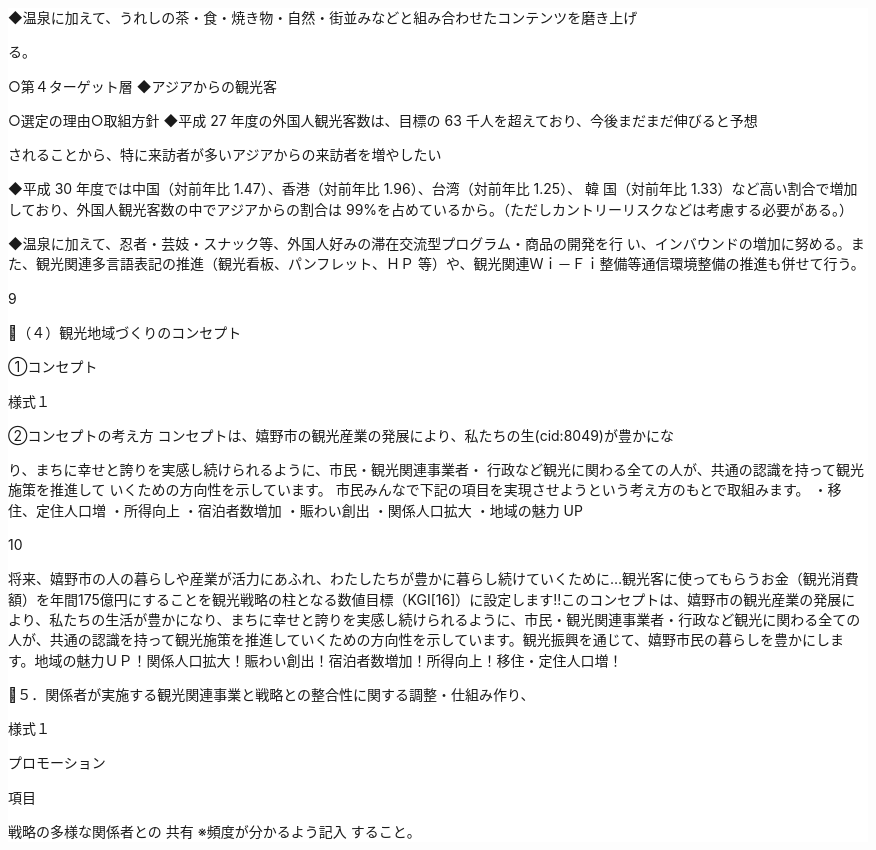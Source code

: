 ◆温泉に加えて、うれしの茶・食・焼き物・自然・街並みなどと組み合わせたコンテンツを磨き上げ

る。

○第４ターゲット層
◆アジアからの観光客

○選定の理由○取組方針
◆平成 27 年度の外国人観光客数は、目標の 63 千人を超えており、今後まだまだ伸びると予想

されることから、特に来訪者が多いアジアからの来訪者を増やしたい

◆平成 30 年度では中国（対前年比 1.47）、香港（対前年比 1.96）、台湾（対前年比 1.25）、  韓
国（対前年比 1.33）など高い割合で増加しており、外国人観光客数の中でアジアからの割合は
99%を占めているから。（ただしカントリーリスクなどは考慮する必要がある。）

◆温泉に加えて、忍者・芸妓・スナック等、外国人好みの滞在交流型プログラム・商品の開発を行
い、インバウンドの増加に努める。また、観光関連多言語表記の推進（観光看板、パンフレット、ＨＰ
等）や、観光関連Ｗｉ－Ｆｉ整備等通信環境整備の推進も併せて行う。

9

（４）観光地域づくりのコンセプト

①コンセプト

様式１

②コンセプトの考え方  コンセプトは、嬉野市の観光産業の発展により、私たちの生(cid:8049)が豊かにな

り、まちに幸せと誇りを実感し続けられるように、市民・観光関連事業者・
行政など観光に関わる全ての人が、共通の認識を持って観光施策を推進して
いくための方向性を示しています。
市民みんなで下記の項目を実現させようという考え方のもとで取組みます。
・移住、定住人口増
・所得向上
・宿泊者数増加
・賑わい創出
・関係人口拡大
・地域の魅力 UP

10

将来、嬉野市の人の暮らしや産業が活力にあふれ、わたしたちが豊かに暮らし続けていくために…観光客に使ってもらうお金（観光消費額）を年間175億円にすることを観光戦略の柱となる数値目標（KGI[16]）に設定します!!このコンセプトは、嬉野市の観光産業の発展により、私たちの生活が豊かになり、まちに幸せと誇りを実感し続けられるように、市民・観光関連事業者・行政など観光に関わる全ての人が、共通の認識を持って観光施策を推進していくための方向性を示しています。観光振興を通じて、嬉野市民の暮らしを豊かにします。地域の魅力ＵＰ！関係人口拡大！賑わい創出！宿泊者数増加！所得向上！移住・定住人口増！

５．関係者が実施する観光関連事業と戦略との整合性に関する調整・仕組み作り、

様式１

プロモーション

項目

戦略の多様な関係者との
共有
※頻度が分かるよう記入
すること。
